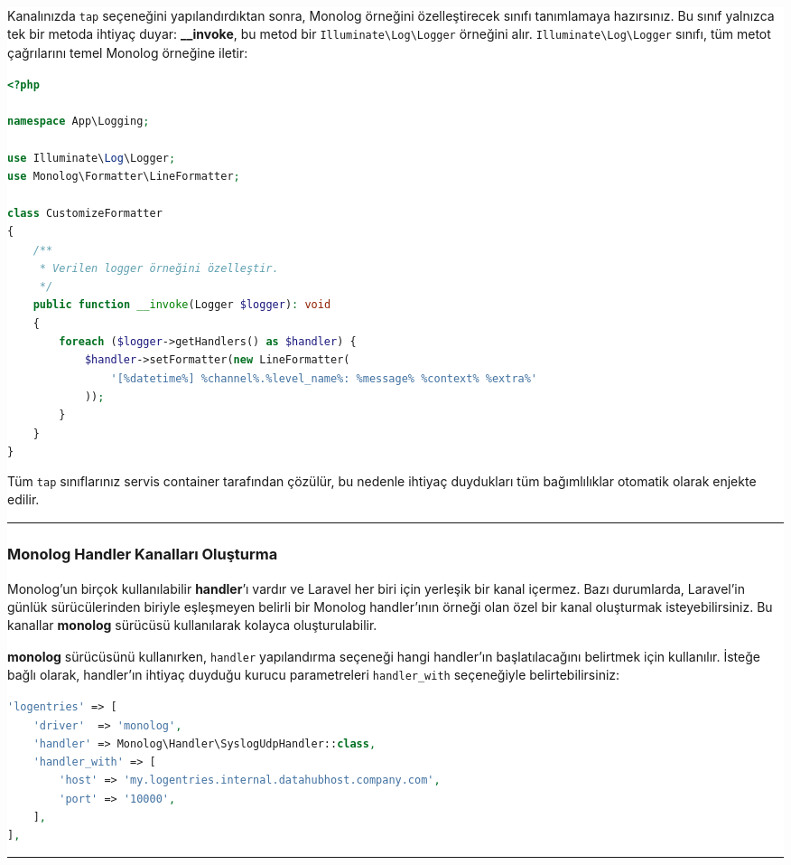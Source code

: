 Kanalınızda `tap` seçeneğini yapılandırdıktan sonra, Monolog örneğini özelleştirecek sınıfı tanımlamaya hazırsınız. Bu sınıf yalnızca tek bir metoda ihtiyaç duyar: **__invoke**, bu metod bir `Illuminate\Log\Logger` örneğini alır. `Illuminate\Log\Logger` sınıfı, tüm metot çağrılarını temel Monolog örneğine iletir:

```php
<?php
 
namespace App\Logging;
 
use Illuminate\Log\Logger;
use Monolog\Formatter\LineFormatter;
 
class CustomizeFormatter
{
    /**
     * Verilen logger örneğini özelleştir.
     */
    public function __invoke(Logger $logger): void
    {
        foreach ($logger->getHandlers() as $handler) {
            $handler->setFormatter(new LineFormatter(
                '[%datetime%] %channel%.%level_name%: %message% %context% %extra%'
            ));
        }
    }
}
```

Tüm `tap` sınıflarınız servis container tarafından çözülür, bu nedenle ihtiyaç duydukları tüm bağımlılıklar otomatik olarak enjekte edilir.

---

### Monolog Handler Kanalları Oluşturma

Monolog’un birçok kullanılabilir **handler**’ı vardır ve Laravel her biri için yerleşik bir kanal içermez. Bazı durumlarda, Laravel’in günlük sürücülerinden biriyle eşleşmeyen belirli bir Monolog handler’ının örneği olan özel bir kanal oluşturmak isteyebilirsiniz. Bu kanallar **monolog** sürücüsü kullanılarak kolayca oluşturulabilir.

**monolog** sürücüsünü kullanırken, `handler` yapılandırma seçeneği hangi handler’ın başlatılacağını belirtmek için kullanılır. İsteğe bağlı olarak, handler’ın ihtiyaç duyduğu kurucu parametreleri `handler_with` seçeneğiyle belirtebilirsiniz:

```php
'logentries' => [
    'driver'  => 'monolog',
    'handler' => Monolog\Handler\SyslogUdpHandler::class,
    'handler_with' => [
        'host' => 'my.logentries.internal.datahubhost.company.com',
        'port' => '10000',
    ],
],
```

---